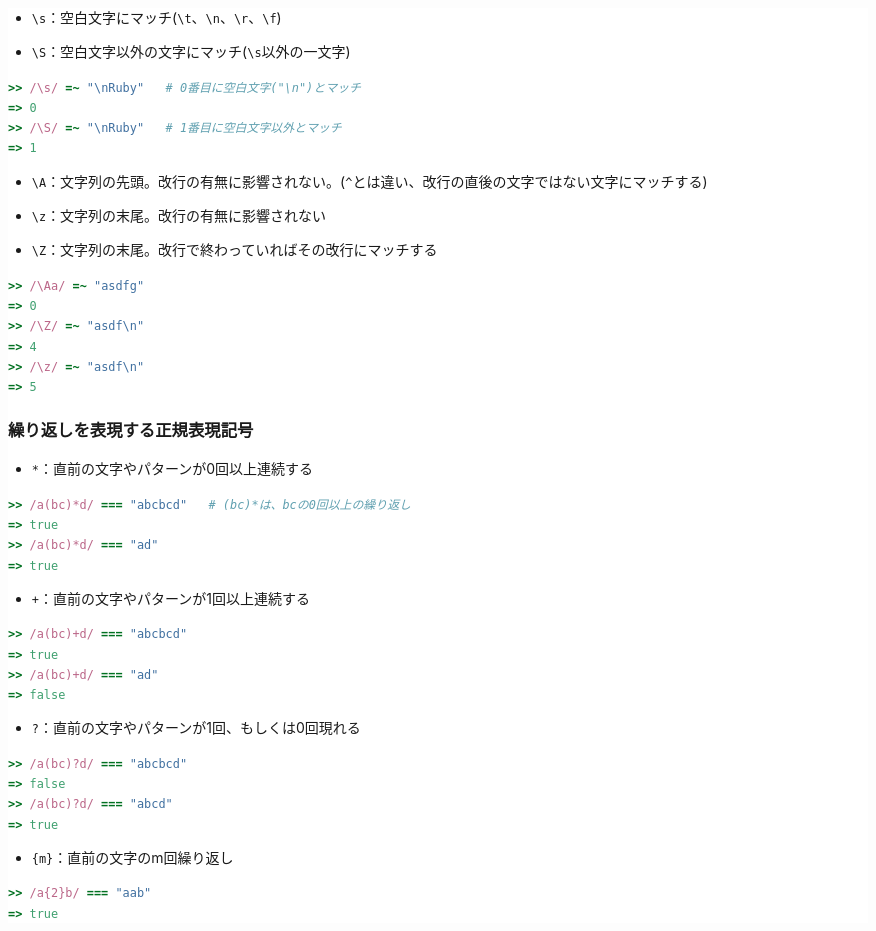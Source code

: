 * `\s`：空白文字にマッチ(`\t`、`\n`、`\r`、`\f`)

* `\S`：空白文字以外の文字にマッチ(`\s`以外の一文字)

```ruby
>> /\s/ =~ "\nRuby"   # 0番目に空白文字("\n")とマッチ
=> 0
>> /\S/ =~ "\nRuby"   # 1番目に空白文字以外とマッチ
=> 1
```

* `\A`：文字列の先頭。改行の有無に影響されない。(`^`とは違い、改行の直後の文字ではない文字にマッチする)

* `\z`：文字列の末尾。改行の有無に影響されない

* `\Z`：文字列の末尾。改行で終わっていればその改行にマッチする

```ruby
>> /\Aa/ =~ "asdfg"
=> 0
>> /\Z/ =~ "asdf\n"
=> 4
>> /\z/ =~ "asdf\n"
=> 5
```

### 繰り返しを表現する正規表現記号

* `*`：直前の文字やパターンが0回以上連続する

```ruby
>> /a(bc)*d/ === "abcbcd"   # (bc)*は、bcの0回以上の繰り返し
=> true
>> /a(bc)*d/ === "ad"
=> true
```

* `+`：直前の文字やパターンが1回以上連続する

```ruby
>> /a(bc)+d/ === "abcbcd"
=> true
>> /a(bc)+d/ === "ad"
=> false
```

* `?`：直前の文字やパターンが1回、もしくは0回現れる

```ruby
>> /a(bc)?d/ === "abcbcd"
=> false
>> /a(bc)?d/ === "abcd"
=> true
```

* `{m}`：直前の文字のm回繰り返し

```ruby
>> /a{2}b/ === "aab"
=> true
```
